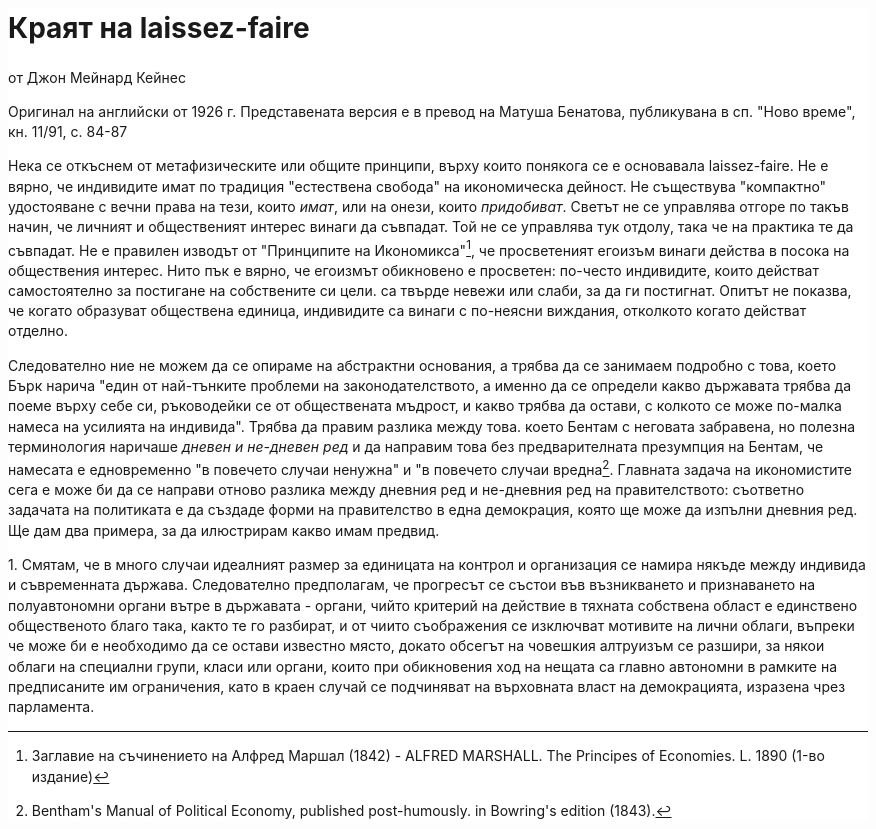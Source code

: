 # Краят на laissez-faire

от Джон Мейнард Кейнес

Оригинал на английски от 1926 г. Представената версия е в превод
на Матуша Бенатова, публикувана в сп. "Ново време", кн. 11/91, с.
84-87 


Нека се откъснем от метафизическите или общите принципи, върху
които понякога се е основавала laissez-faire. Не е вярно, че
индивидите имат по традиция "естествена свобода" на икономическа
дейност. Не съществува "компактно" удостояване с вечни права на
тези, които *имат*, или на онези, които *придобиват*. Светът не
ce управлява отгоре по такъв начин, че личният и общественият
интерес винаги да съвпадат. Той не се управлява тук отдолу, така
че на практика те да съвпадат. Не е правилен изводът от
"Принципите на Икономикса"[^fn_principles], че просветеният
егоизъм винаги действа в посока на обществения интерес. Нито пък
е вярно, че егоизмът обикновено е просветен: по-често индивидите,
които действат самостоятелно за постигане на собствените си цели.
са твърде невежи или слаби, за да ги постигнат. Опитът не
показва, че когато образуват обществена единица, индивидите са
винаги с по-неясни виждания, отколкото когато действат отделно.

Следователно ние не можем да се опираме на абстрактни основания,
а трябва да се занимаем подробно с това, което Бърк нарича "един
от най-тънките проблеми на законодателството, а именно да се
определи какво държавата трябва да поеме върху себе си,
ръководейки се от обществената мъдрост, и какво трябва да остави,
с колкото се може по-малка намеса на усилията на индивида".
Трябва да правим разлика между това. което Бентам с неговата
забравена, но полезна терминология наричаше *дневен и не-дневен
ред* и да направим това без предварителната презумпция на Бентам,
че намесата е едновременно "в повечето случаи ненужна" и "в
повечето случаи вредна[^fn_bentham]. Главната задача на
икономистите сега е може би да се направи отново разлика между
дневния ред и не-дневния ред на правителството: съответно
задачата на политиката е да създаде форми на правителство в една
демокрация, която ще може да изпълни дневния ред. Ще дам два
примера, за да илюстрирам какво имам предвид.

1\. Смятам, че в много случаи идеалният размер за единицата на
контрол и организация се намира някъде между индивида и
съвременната държава. Следователно предполагам, че прогресът се
състои във възникването и признаването на полуавтономни органи
вътре в държавата - органи, чийто критерий на действие в тяхната
собствена област е единствено общественото благо така, както те
го разбират, и от чиито съображения се изключват мотивите на
лични облаги, въпреки че може би е необходимо да се остави
известно място, докато обсегът на човешкия алтруизъм се разшири,
за някои облаги на специални групи, класи или органи, които при
обикновения ход на нещата са главно автономни в рамките на
предписаните им ограничения, като в краен случай се подчиняват на
върховната власт на демокрацията, изразена чрез парламента.


[^fn_principles]: Заглавие на съчинението на Алфред Маршал (1842) - ALFRED MARSHALL. The Principes of Economies. L. 1890 (1-во издание)
[^fn_bentham]: Bentham's Manual of Political Economy, published post-humously. in Bowring's edition (1843).